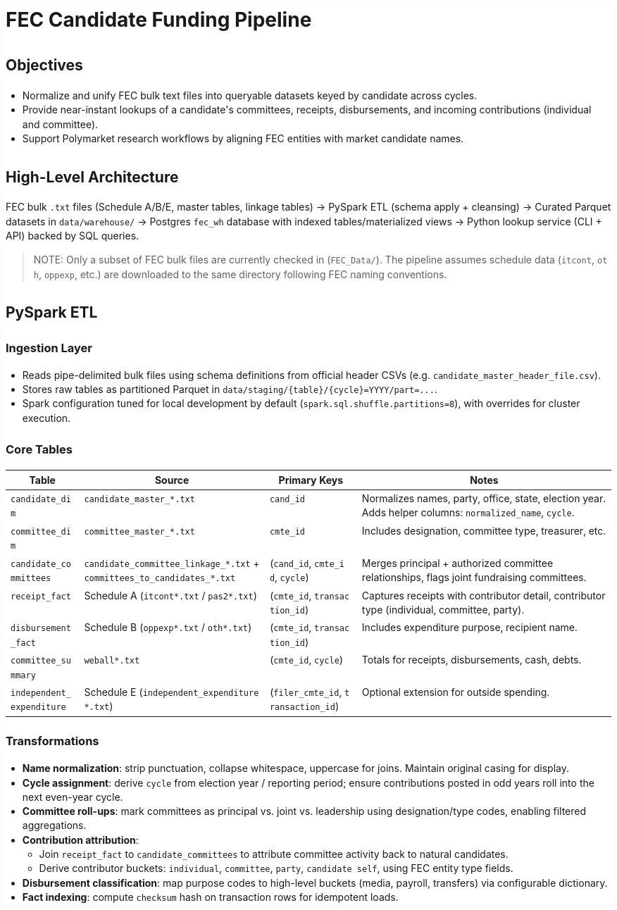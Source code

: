 # FEC Candidate Funding Pipeline

## Objectives
- Normalize and unify FEC bulk text files into queryable datasets keyed by candidate across cycles.
- Provide near-instant lookups of a candidate's committees, receipts, disbursements, and incoming contributions (individual and committee).
- Support Polymarket research workflows by aligning FEC entities with market candidate names.

## High-Level Architecture
FEC bulk `.txt` files (Schedule A/B/E, master tables, linkage tables) → PySpark ETL (schema apply + cleansing) → Curated Parquet datasets in `data/warehouse/` → Postgres `fec_wh` database with indexed tables/materialized views → Python lookup service (CLI + API) backed by SQL queries.

> NOTE: Only a subset of FEC bulk files are currently checked in (`FEC_Data/`). The pipeline assumes schedule data (`itcont`, `oth`, `oppexp`, etc.) are downloaded to the same directory following FEC naming conventions.

## PySpark ETL

### Ingestion Layer
- Reads pipe-delimited bulk files using schema definitions from official header CSVs (e.g. `candidate_master_header_file.csv`).
- Stores raw tables as partitioned Parquet in `data/staging/{table}/{cycle}=YYYY/part=...`.
- Spark configuration tuned for local development by default (`spark.sql.shuffle.partitions=8`), with overrides for cluster execution.

### Core Tables
| Table | Source | Primary Keys | Notes |
|-------|--------|--------------|-------|
| `candidate_dim` | `candidate_master_*.txt` | `cand_id` | Normalizes names, party, office, state, election year. Adds helper columns: `normalized_name`, `cycle`. |
| `committee_dim` | `committee_master_*.txt` | `cmte_id` | Includes designation, committee type, treasurer, etc. |
| `candidate_committees` | `candidate_committee_linkage_*.txt` + `committees_to_candidates_*.txt` | (`cand_id`, `cmte_id`, `cycle`) | Merges principal + authorized committee relationships, flags joint fundraising committees. |
| `receipt_fact` | Schedule A (`itcont*.txt` / `pas2*.txt`) | (`cmte_id`, `transaction_id`) | Captures receipts with contributor detail, contributor type (individual, committee, party). |
| `disbursement_fact` | Schedule B (`oppexp*.txt` / `oth*.txt`) | (`cmte_id`, `transaction_id`) | Includes expenditure purpose, recipient name. |
| `committee_summary` | `weball*.txt` | (`cmte_id`, `cycle`) | Totals for receipts, disbursements, cash, debts. |
| `independent_expenditure` | Schedule E (`independent_expenditure*.txt`) | (`filer_cmte_id`, `transaction_id`) | Optional extension for outside spending. |

### Transformations
- **Name normalization**: strip punctuation, collapse whitespace, uppercase for joins. Maintain original casing for display.
- **Cycle assignment**: derive `cycle` from election year / reporting period; ensure contributions posted in odd years roll into the next even-year cycle.
- **Committee roll-ups**: mark committees as principal vs. joint vs. leadership using designation/type codes, enabling filtered aggregations.
- **Contribution attribution**:
  - Join `receipt_fact` to `candidate_committees` to attribute committee activity back to natural candidates.
  - Derive contributor buckets: `individual`, `committee`, `party`, `candidate self`, using FEC entity type fields.
- **Disbursement classification**: map purpose codes to high-level buckets (media, payroll, transfers) via configurable dictionary.
- **Fact indexing**: compute `checksum` hash on transaction rows for idempotent loads.
